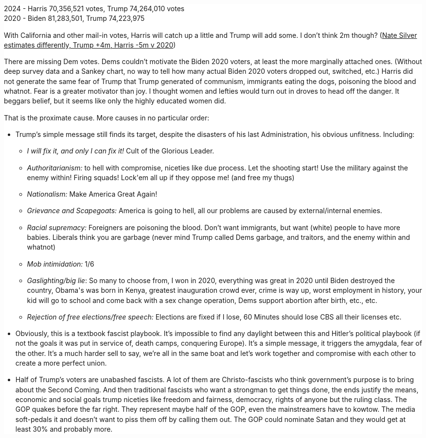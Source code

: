 2024 - Harris 70,356,521 votes, Trump 74,264,010 votes  
2020 - Biden 81,283,501, Trump 74,223,975  
  
With California and other mail-in votes, Harris will catch up a little and Trump will add some. I don’t think 2m though? ([Nate Silver estimates differently, Trump +4m, Harris -5m v 2020](https://x.com/NateSilver538/status/1855608085571580169))

There are missing Dem votes. Dems couldn’t motivate the Biden 2020 voters, at least the more marginally attached ones. (Without deep survey data and a Sankey chart, no way to tell how many actual Biden 2020 voters dropped out, switched, etc.) Harris did not generate the same fear of Trump that Trump generated of communism, immigrants eating the dogs, poisoning the blood and whatnot. Fear is a greater motivator than joy. I thought women and lefties would turn out in droves to head off the danger. It beggars belief, but it seems like only the highly educated women did.

That is the proximate cause. More causes in no particular order:

- Trump’s simple message still finds its target, despite the disasters of his last Administration, his obvious unfitness. Including:
    
    - *I will fix it, and only I can fix it!* Cult of the Glorious Leader.
        
    - *Authoritarianism:* to hell with compromise, niceties like due process. Let the shooting start! Use the military against the enemy within! Firing squads! Lock'em all up if they oppose me! (and free my thugs)
        
    - *Nationalism:* Make America Great Again!
        
    - *Grievance and Scapegoats:* America is going to hell, all our problems are caused by external/internal enemies.
        
    - *Racial supremacy:* Foreigners are poisoning the blood. Don’t want immigrants, but want (white) people to have more babies. Liberals think you are garbage (never mind Trump called Dems garbage, and traitors, and the enemy within and whatnot)
        
    - *Mob intimidation:* 1/6
        
    - *Gaslighting/big lie*: So many to choose from, I won in 2020, everything was great in 2020 until Biden destroyed the country, Obama's was born in Kenya, greatest inauguration crowd ever, crime is way up, worst employment in history, your kid will go to school and come back with a sex change operation, Dems support abortion after birth, etc., etc.
        
    - *Rejection of free elections/free speech:* Elections are fixed if I lose, 60 Minutes should lose CBS all their licenses etc.
        
- Obviously, this is a textbook fascist playbook. It’s impossible to find any daylight between this and Hitler’s political playbook (if not the goals it was put in service of, death camps, conquering Europe). It’s a simple message, it triggers the amygdala, fear of the other. It’s a much harder sell to say, we’re all in the same boat and let’s work together and compromise with each other to create a more perfect union.
    
- Half of Trump’s voters are unabashed fascists. A lot of them are Christo-fascists who think government’s purpose is to bring about the Second Coming. And then traditional fascists who want a strongman to get things done, the ends justify the means, economic and social goals trump niceties like freedom and fairness, democracy, rights of anyone but the ruling class. The GOP quakes before the far right. They represent maybe half of the GOP, even the mainstreamers have to kowtow. The media soft-pedals it and doesn’t want to piss them off by calling them out. The GOP could nominate Satan and they would get at least 30% and probably more.
